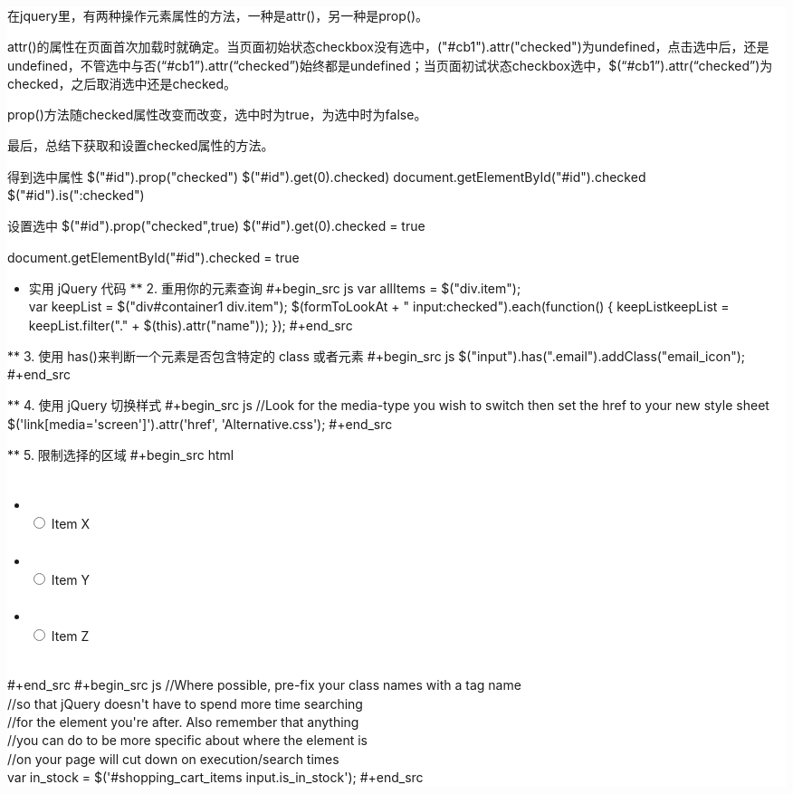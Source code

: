 在jquery里，有两种操作元素属性的方法，一种是attr()，另一种是prop()。

attr()的属性在页面首次加载时就确定。当页面初始状态checkbox没有选中，("#cb1").attr("checked")为undefined，点击选中后，还是undefined，不管选中与否(“#cb1”).attr(“checked”)始终都是undefined；当页面初试状态checkbox选中，$(“#cb1”).attr(“checked”)为checked，之后取消选中还是checked。

prop()方法随checked属性改变而改变，选中时为true，为选中时为false。

最后，总结下获取和设置checked属性的方法。

得到选中属性
$("#id").prop("checked")
$("#id").get(0).checked)
document.getElementById("#id").checked
$("#id").is(":checked")

设置选中
$("#id").prop("checked",true)
$("#id").get(0).checked = true

document.getElementById("#id").checked = true

* 实用 jQuery 代码
** 2. 重用你的元素查询
   #+begin_src js
     var allItems = $("div.item");  
     var keepList = $("div#container1 div.item");
     $(formToLookAt + " input:checked").each(function() {     keepListkeepList = keepList.filter("." + $(this).attr("name")); });
   #+end_src
     
** 3. 使用 has()来判断一个元素是否包含特定的 class 或者元素
   #+begin_src js
     $("input").has(".email").addClass("email_icon");
   #+end_src
    
** 4. 使用 jQuery 切换样式
   #+begin_src js
     //Look for the media-type you wish to switch then set the href to your new style sheet  
     $('link[media='screen']').attr('href', 'Alternative.css');
   #+end_src
    
** 5. 限制选择的区域
   #+begin_src html
     <ul id="shopping_cart_items">  
       <li>  
         <input value="Item-X" name="item" class="is_in_stock" type="radio"> Item X</li>  
       <li>  
         <input value="Item-Y" name="item" class="3-5_days" type="radio"> Item Y</li>  
       <li>  
         <input value="Item-Z" name="item" class="unknown" type="radio"> Item Z</li>  
     </ul>
   #+end_src
   #+begin_src js
     //Where possible, pre-fix your class names with a tag name  
     //so that jQuery doesn't have to spend more time searching  
     //for the element you're after. Also remember that anything  
     //you can do to be more specific about where the element is  
     //on your page will cut down on execution/search times  
     var in_stock = $('#shopping_cart_items input.is_in_stock');
   #+end_src
     